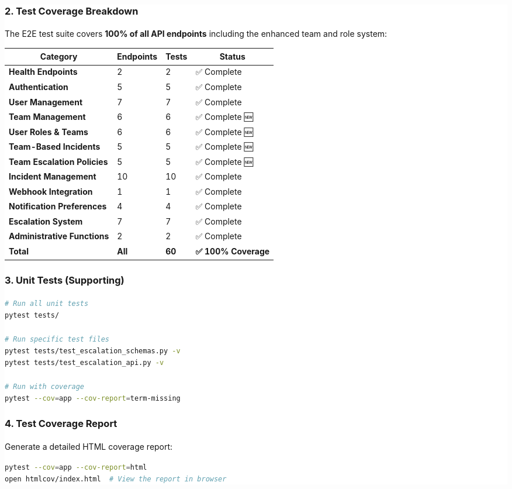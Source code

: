 ### 2. Test Coverage Breakdown

The E2E test suite covers **100% of all API endpoints** including the enhanced team and role system:

| Category | Endpoints | Tests | Status |
|----------|-----------|-------|--------|
| **Health Endpoints** | 2 | 2 | ✅ Complete |
| **Authentication** | 5 | 5 | ✅ Complete |
| **User Management** | 7 | 7 | ✅ Complete |
| **Team Management** | 6 | 6 | ✅ Complete 🆕 |
| **User Roles & Teams** | 6 | 6 | ✅ Complete 🆕 |
| **Team-Based Incidents** | 5 | 5 | ✅ Complete 🆕 |
| **Team Escalation Policies** | 5 | 5 | ✅ Complete 🆕 |
| **Incident Management** | 10 | 10 | ✅ Complete |
| **Webhook Integration** | 1 | 1 | ✅ Complete |
| **Notification Preferences** | 4 | 4 | ✅ Complete |
| **Escalation System** | 7 | 7 | ✅ Complete |
| **Administrative Functions** | 2 | 2 | ✅ Complete |
| **Total** | **All** | **60** | **✅ 100% Coverage** |

### 3. Unit Tests (Supporting)

```bash
# Run all unit tests
pytest tests/

# Run specific test files
pytest tests/test_escalation_schemas.py -v
pytest tests/test_escalation_api.py -v

# Run with coverage
pytest --cov=app --cov-report=term-missing
```

### 4. Test Coverage Report

Generate a detailed HTML coverage report:

```bash
pytest --cov=app --cov-report=html
open htmlcov/index.html  # View the report in browser
```
